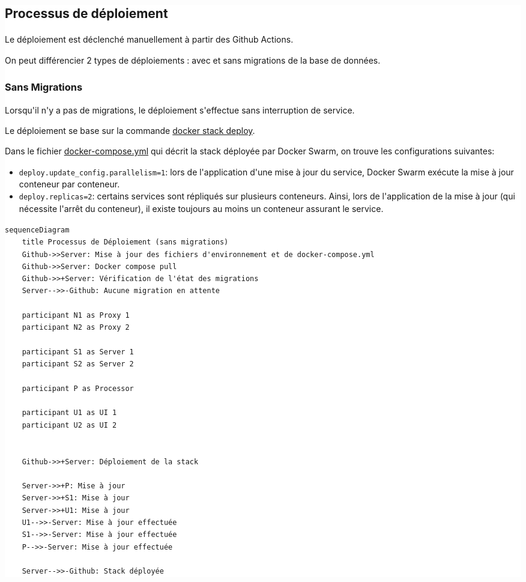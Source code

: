 ## Processus de déploiement

Le déploiement est déclenché manuellement à partir des Github Actions.

On peut différencier 2 types de déploiements : avec et sans migrations de la base de données.

### Sans Migrations

Lorsqu'il n'y a pas de migrations, le déploiement s'effectue sans interruption de service.

Le déploiement se base sur la commande [docker stack deploy](https://docs.docker.com/engine/reference/commandline/stack_deploy/).

Dans le fichier [docker-compose.yml](../.infra/docker-compose.yml) qui décrit la stack déployée par Docker Swarm, on trouve les configurations suivantes:

- `deploy.update_config.parallelism=1`: lors de l'application d'une mise à jour du service, Docker Swarm exécute la mise à jour conteneur par conteneur.
- `deploy.replicas=2`: certains services sont répliqués sur plusieurs conteneurs. Ainsi, lors de l'application de la mise à jour (qui nécessite l'arrêt du conteneur), il existe toujours au moins un conteneur assurant le service.

```mermaid
sequenceDiagram
    title Processus de Déploiement (sans migrations)
    Github->>Server: Mise à jour des fichiers d'environnement et de docker-compose.yml
    Github->>Server: Docker compose pull
    Github->>+Server: Vérification de l'état des migrations
    Server-->>-Github: Aucune migration en attente

    participant N1 as Proxy 1
    participant N2 as Proxy 2

    participant S1 as Server 1
    participant S2 as Server 2

    participant P as Processor

    participant U1 as UI 1
    participant U2 as UI 2


    Github->>+Server: Déploiement de la stack

    Server->>+P: Mise à jour
    Server->>+S1: Mise à jour
    Server->>+U1: Mise à jour
    U1-->>-Server: Mise à jour effectuée
    S1-->>-Server: Mise à jour effectuée
    P-->>-Server: Mise à jour effectuée

    Server-->>-Github: Stack déployée
```
